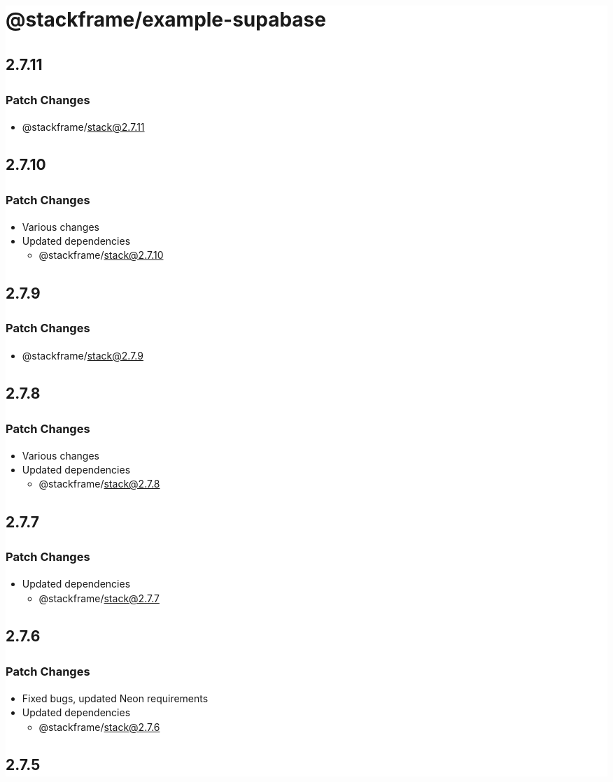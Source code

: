 # @stackframe/example-supabase

## 2.7.11

### Patch Changes

- @stackframe/stack@2.7.11

## 2.7.10

### Patch Changes

- Various changes
- Updated dependencies
  - @stackframe/stack@2.7.10

## 2.7.9

### Patch Changes

- @stackframe/stack@2.7.9

## 2.7.8

### Patch Changes

- Various changes
- Updated dependencies
  - @stackframe/stack@2.7.8

## 2.7.7

### Patch Changes

- Updated dependencies
  - @stackframe/stack@2.7.7

## 2.7.6

### Patch Changes

- Fixed bugs, updated Neon requirements
- Updated dependencies
  - @stackframe/stack@2.7.6

## 2.7.5
